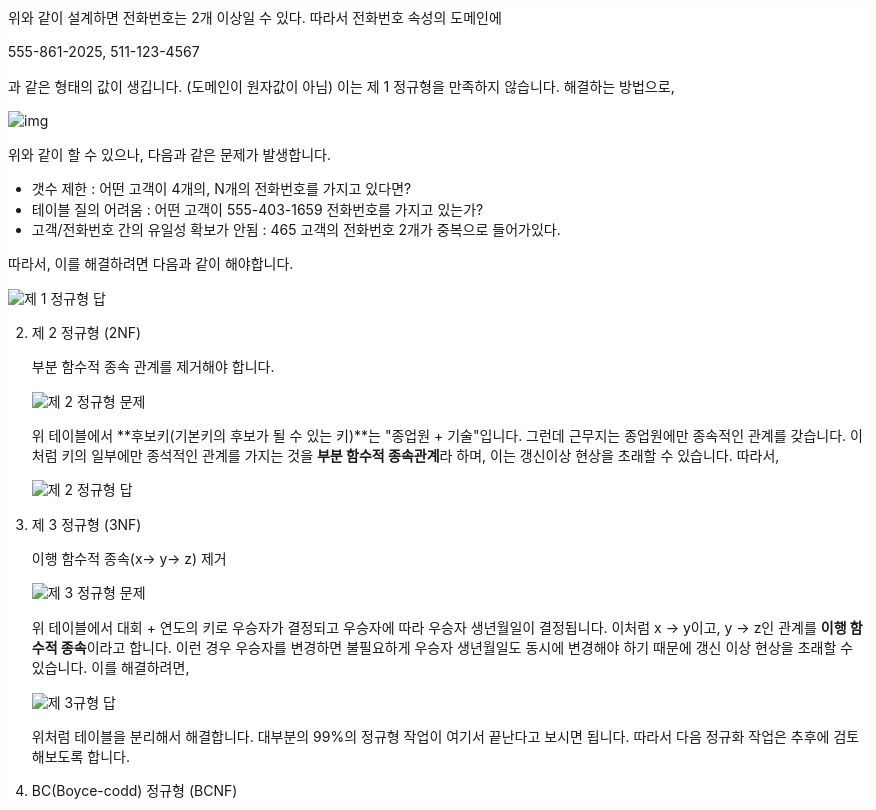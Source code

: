    위와 같이 설계하면 전화번호는 2개 이상일 수 있다. 따라서 전화번호 속성의 도메인에 

   555-861-2025, 511-123-4567

   과 같은 형태의 값이 생깁니다. (도메인이 원자값이 아님) 이는 제 1 정규형을 만족하지 않습니다. 해결하는 방법으로,

   ![img](https://t1.daumcdn.net/cfile/tistory/26136A4C58DD267017)

   위와 같이 할 수 있으나, 다음과 같은 문제가 발생합니다.

   

   - 갯수 제한 : 어떤 고객이 4개의, N개의 전화번호를 가지고 있다면?
   - 테이블 질의 어려움 : 어떤 고객이 555-403-1659 전화번호를 가지고 있는가?
   - 고객/전화번호 간의 유일성 확보가 안됨 : 465 고객의 전화번호 2개가 중복으로 들어가있다.

   

   따라서, 이를 해결하려면 다음과 같이 해야합니다.

   ![제 1 정규형 답](https://t1.daumcdn.net/cfile/tistory/2577694C58DD28990D)

   

2. 제 2 정규형 (2NF)

   부분 함수적 종속 관계를 제거해야 합니다.

   

   ![제 2 정규형 문제](https://t1.daumcdn.net/cfile/tistory/2449AE4858DD38BC2E)

   

   위 테이블에서 **후보키(기본키의 후보가 될 수 있는 키)**는 "종업원 + 기술"입니다. 그런데 근무지는 종업원에만 종속적인 관계를 갖습니다. 이처럼 키의 일부에만 종석적인 관계를 가지는 것을 **부분 함수적 종속관계**라 하며, 이는 갱신이상 현상을 초래할 수 있습니다. 따라서,

   

   ![제 2 정규형 답](https://t1.daumcdn.net/cfile/tistory/274E744858DD38BD14)

   

   

3. 제 3 정규형 (3NF)

   이행 함수적 종속(x-> y-> z) 제거

   ![제 3 정규형 문제](https://t1.daumcdn.net/cfile/tistory/236D584858DD39B809)

   

   위 테이블에서 대회 + 연도의 키로 우승자가 결정되고 우승자에 따라 우승자 생년월일이 결정됩니다. 이처럼 x -> y이고,       y -> z인 관계를 **이행 함수적 종속**이라고 합니다.  이런 경우 우승자를 변경하면 불필요하게 우승자 생년월일도 동시에 변경해야 하기 때문에 갱신 이상 현상을 초래할 수 있습니다. 이를 해결하려면,

   

   ![제 3규형 답](https://t1.daumcdn.net/cfile/tistory/2727914858DD39B929)

   

   위처럼 테이블을 분리해서 해결합니다. 대부분의 99%의 정규형 작업이 여기서 끝난다고 보시면 됩니다. 따라서 다음 정규화 작업은 추후에 검토해보도록 합니다.

   

4. BC(Boyce-codd) 정규형 (BCNF)
